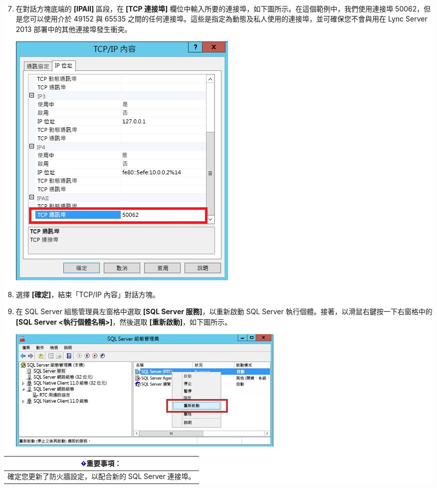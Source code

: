 7.  在對話方塊底端的 **\[IPAll\]** 區段，在 **\[TCP 連接埠\]** 欄位中輸入所要的連接埠，如下圖所示。在這個範例中，我們使用連接埠 50062，但是您可以使用介於 49152 與 65535 之間的任何連接埠。這些是指定為動態及私人使用的連接埠，並可確保您不會與用在 Lync Server 2013 部署中的其他連接埠發生衝突。
    
    ![設定 IPAll 區段的連接埠。](images/Dn776290.b5af53e2-7961-4664-b586-3ca8f3a17f06(OCS.15).jpg "設定 IPAll 區段的連接埠。")

8.  選擇 **\[確定\]**，結束「TCP/IP 內容」對話方塊。

9.  在 SQL Server 組態管理員左窗格中選取 **\[SQL Server 服務\]**，以重新啟動 SQL Server 執行個體。接著，以滑鼠右鍵按一下右窗格中的 **\[SQL Server \<執行個體名稱\>\]**，然後選取 **\[重新啟動\]**，如下圖所示。
    
    ![針對執行個體重設 SQL Server 服務。](images/Dn776290.a965c8cf-f769-4b52-bb38-c48a438cf491(OCS.15).jpg "針對執行個體重設 SQL Server 服務。")

<table>
<thead>
<tr class="header">
<th><img src="images/Gg412908.important(OCS.15).gif" title="important" alt="important" />重要事項：</th>
</tr>
</thead>
<tbody>
<tr class="odd">
<td>確定您更新了防火牆設定，以配合新的 SQL Server 連接埠。</td>
</tr>
</tbody>
</table>
